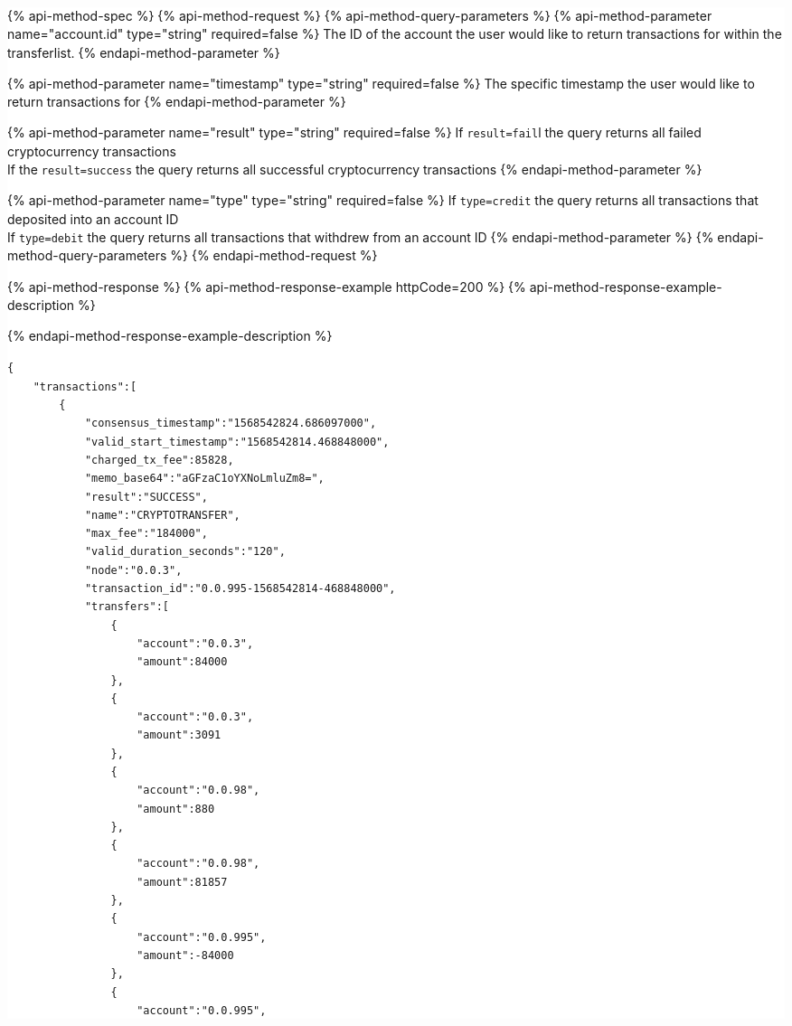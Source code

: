 {% api-method-spec %}
{% api-method-request %}
{% api-method-query-parameters %}
{% api-method-parameter name="account.id" type="string" required=false %}
The ID of the account the user would like to return transactions for within the transferlist.
{% endapi-method-parameter %}

{% api-method-parameter name="timestamp" type="string" required=false %}
The specific timestamp the user would like to return transactions for
{% endapi-method-parameter %}

{% api-method-parameter name="result" type="string" required=false %}
If `result=fail`l the query returns all failed cryptocurrency transactions  
If the `result=success` the query returns all successful cryptocurrency transactions
{% endapi-method-parameter %}

{% api-method-parameter name="type" type="string" required=false %}
If `type=credit` the query returns all transactions that deposited into an account ID  
If `type=debit` the query returns all transactions that withdrew from an account ID
{% endapi-method-parameter %}
{% endapi-method-query-parameters %}
{% endapi-method-request %}

{% api-method-response %}
{% api-method-response-example httpCode=200 %}
{% api-method-response-example-description %}

{% endapi-method-response-example-description %}

```
{
    "transactions":[
        {
            "consensus_timestamp":"1568542824.686097000",
            "valid_start_timestamp":"1568542814.468848000",
            "charged_tx_fee":85828,
            "memo_base64":"aGFzaC1oYXNoLmluZm8=",
            "result":"SUCCESS",
            "name":"CRYPTOTRANSFER",
            "max_fee":"184000",
            "valid_duration_seconds":"120",
            "node":"0.0.3",
            "transaction_id":"0.0.995-1568542814-468848000",
            "transfers":[
                {
                    "account":"0.0.3",
                    "amount":84000
                },
                {
                    "account":"0.0.3",
                    "amount":3091
                },
                {
                    "account":"0.0.98",
                    "amount":880
                },
                {
                    "account":"0.0.98",
                    "amount":81857
                },
                {
                    "account":"0.0.995",
                    "amount":-84000
                },
                {
                    "account":"0.0.995",
```